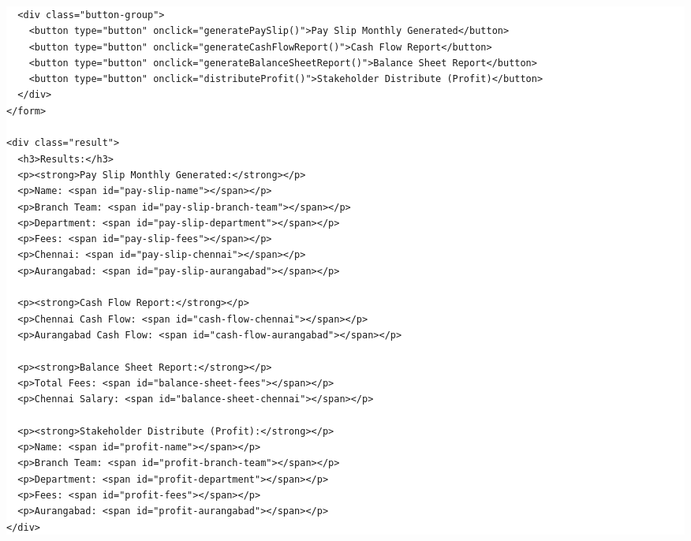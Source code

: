       <div class="button-group">
        <button type="button" onclick="generatePaySlip()">Pay Slip Monthly Generated</button>
        <button type="button" onclick="generateCashFlowReport()">Cash Flow Report</button>
        <button type="button" onclick="generateBalanceSheetReport()">Balance Sheet Report</button>
        <button type="button" onclick="distributeProfit()">Stakeholder Distribute (Profit)</button>
      </div>
    </form>
    
    <div class="result">
      <h3>Results:</h3>
      <p><strong>Pay Slip Monthly Generated:</strong></p>
      <p>Name: <span id="pay-slip-name"></span></p>
      <p>Branch Team: <span id="pay-slip-branch-team"></span></p>
      <p>Department: <span id="pay-slip-department"></span></p>
      <p>Fees: <span id="pay-slip-fees"></span></p>
      <p>Chennai: <span id="pay-slip-chennai"></span></p>
      <p>Aurangabad: <span id="pay-slip-aurangabad"></span></p>
      
      <p><strong>Cash Flow Report:</strong></p>
      <p>Chennai Cash Flow: <span id="cash-flow-chennai"></span></p>
      <p>Aurangabad Cash Flow: <span id="cash-flow-aurangabad"></span></p>
      
      <p><strong>Balance Sheet Report:</strong></p>
      <p>Total Fees: <span id="balance-sheet-fees"></span></p>
      <p>Chennai Salary: <span id="balance-sheet-chennai"></span></p>
      
      <p><strong>Stakeholder Distribute (Profit):</strong></p>
      <p>Name: <span id="profit-name"></span></p>
      <p>Branch Team: <span id="profit-branch-team"></span></p>
      <p>Department: <span id="profit-department"></span></p>
      <p>Fees: <span id="profit-fees"></span></p>
      <p>Aurangabad: <span id="profit-aurangabad"></span></p>
    </div>
  </div>
</body>
</html>
